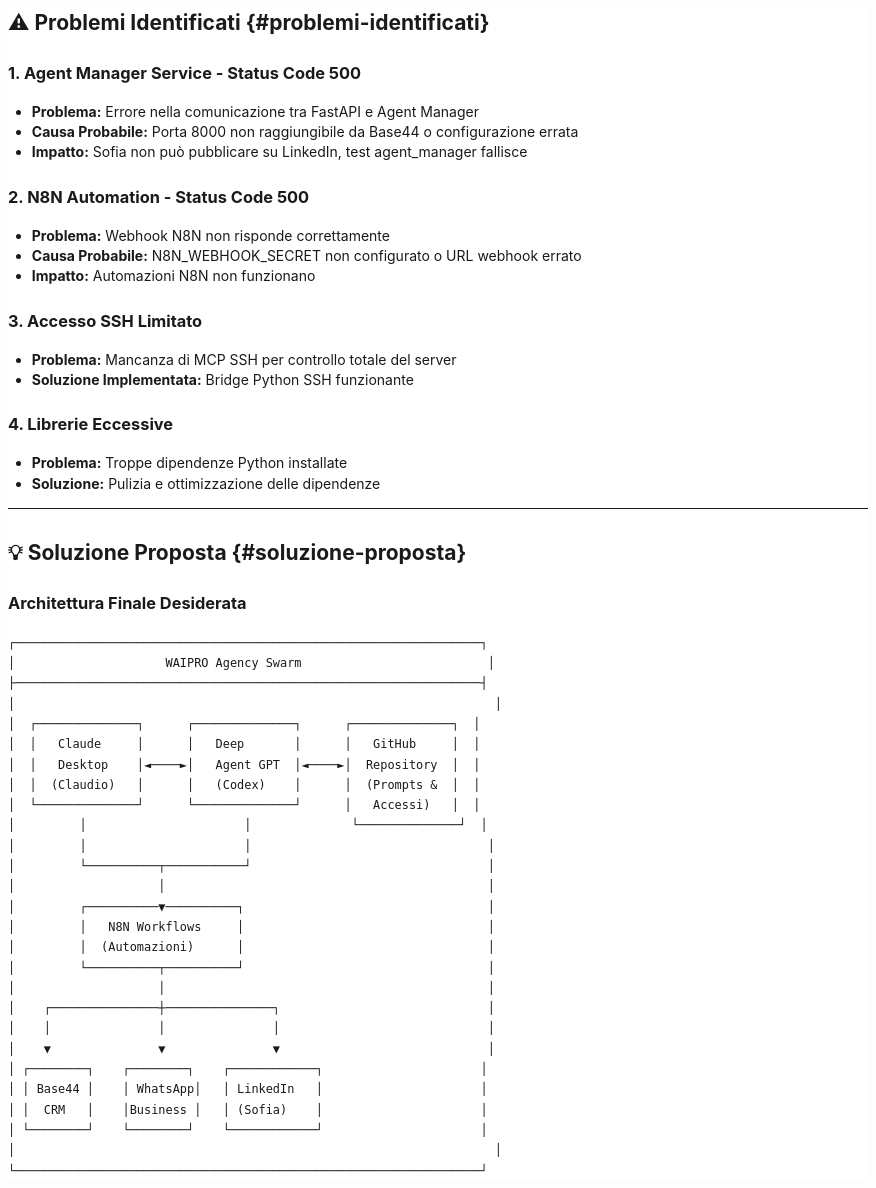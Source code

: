 
## ⚠️ Problemi Identificati {#problemi-identificati}

### 1. **Agent Manager Service - Status Code 500**
- **Problema:** Errore nella comunicazione tra FastAPI e Agent Manager
- **Causa Probabile:** Porta 8000 non raggiungibile da Base44 o configurazione errata
- **Impatto:** Sofia non può pubblicare su LinkedIn, test agent_manager fallisce

### 2. **N8N Automation - Status Code 500**
- **Problema:** Webhook N8N non risponde correttamente
- **Causa Probabile:** N8N_WEBHOOK_SECRET non configurato o URL webhook errato
- **Impatto:** Automazioni N8N non funzionano

### 3. **Accesso SSH Limitato**
- **Problema:** Mancanza di MCP SSH per controllo totale del server
- **Soluzione Implementata:** Bridge Python SSH funzionante

### 4. **Librerie Eccessive**
- **Problema:** Troppe dipendenze Python installate
- **Soluzione:** Pulizia e ottimizzazione delle dipendenze

---

## 💡 Soluzione Proposta {#soluzione-proposta}

### Architettura Finale Desiderata

```
┌─────────────────────────────────────────────────────────────────┐
│                     WAIPRO Agency Swarm                          │
├─────────────────────────────────────────────────────────────────┤
│                                                                   │
│  ┌──────────────┐      ┌──────────────┐      ┌──────────────┐  │
│  │   Claude     │      │   Deep       │      │   GitHub     │  │
│  │   Desktop    │◄────►│   Agent GPT  │◄────►│  Repository  │  │
│  │  (Claudio)   │      │   (Codex)    │      │  (Prompts &  │  │
│  └──────────────┘      └──────────────┘      │   Accessi)   │  │
│         │                      │              └──────────────┘  │
│         │                      │                                 │
│         └──────────┬───────────┘                                 │
│                    │                                             │
│         ┌──────────▼──────────┐                                  │
│         │   N8N Workflows     │                                  │
│         │  (Automazioni)      │                                  │
│         └──────────┬──────────┘                                  │
│                    │                                             │
│    ┌───────────────┼───────────────┐                             │
│    │               │               │                             │
│    ▼               ▼               ▼                             │
│ ┌────────┐    ┌────────┐    ┌────────────┐                      │
│ │ Base44 │    │ WhatsApp│   │ LinkedIn   │                      │
│ │  CRM   │    │Business │   │ (Sofia)    │                      │
│ └────────┘    └────────┘    └────────────┘                      │
│                                                                   │
└─────────────────────────────────────────────────────────────────┘
```
